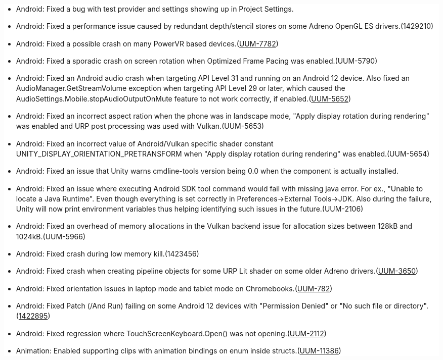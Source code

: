 -   Android: Fixed a bug with test provider and settings showing up in Project Settings.

-   Android: Fixed a performance issue caused by redundant depth/stencil stores on some Adreno OpenGL ES drivers.(1429210)

-   Android: Fixed a possible crash on many PowerVR based devices.([UUM-7782](https://issuetracker.unity3d.com/issues/android-urp-project-crashes-when-built-on-a-device-with-powervr-rogue-ge8320-gpu))

-   Android: Fixed a sporadic crash on screen rotation when Optimized Frame Pacing was enabled.(UUM-5790)

-   Android: Fixed an Android audio crash when targeting API Level 31 and running on an Android 12 device. Also fixed an AudioManager.GetStreamVolume exception when targeting API Level 29 or later, which caused the AudioSettings.Mobile.stopAudioOutputOnMute feature to not work correctly, if enabled.([UUM-5652](https://issuetracker.unity3d.com/issues/android-resume-causes-getaudiostreamvolume-jni-exception))

-   Android: Fixed an incorrect aspect ration when the phone was in landscape mode, \"Apply display rotation during rendering\" was enabled and URP post processing was used with Vulkan.(UUM-5653)

-   Android: Fixed an incorrect value of Android/Vulkan specific shader constant UNITY_DISPLAY_ORIENTATION_PRETRANSFORM when \"Apply display rotation during rendering\" was enabled.(UUM-5654)

-   Android: Fixed an issue that Unity warns cmdline-tools version being 0.0 when the component is actually installed.

-   Android: Fixed an issue where executing Android SDK tool command would fail with missing java error. For ex., \"Unable to locate a Java Runtime\". Even though everything is set correctly in Preferences-\>External Tools-\>JDK. Also during the failure, Unity will now print environment variables thus helping identifying such issues in the future.(UUM-2106)

-   Android: Fixed an overhead of memory allocations in the Vulkan backend issue for allocation sizes between 128kB and 1024kB.(UUM-5966)

-   Android: Fixed crash during low memory kill.(1423456)

-   Android: Fixed crash when creating pipeline objects for some URP Lit shader on some older Adreno drivers.([UUM-3650](https://issuetracker.unity3d.com/issues/android-vulkan-player-crashes-during-shader-warmup-when-using-vulkan-api))

-   Android: Fixed orientation issues in laptop mode and tablet mode on Chromebooks.([UUM-782](https://issuetracker.unity3d.com/issues/chromeos-pixelbook-can-switch-to-portrait-orientations-which-result-in-vertical-resolution-that-cannot-be-undone))

-   Android: Fixed Patch (/And Run) failing on some Android 12 devices with \"Permission Denied\" or \"No such file or directory\".([1422895](https://issuetracker.unity3d.com/issues/android-incremental-build-pipeline-failed-to-deploy-application-to-device-errors-is-thrown-when-trying-to-patch-pixel-devices))

-   Android: Fixed regression where TouchScreenKeyboard.Open() was not opening.([UUM-2112](https://issuetracker.unity3d.com/issues/tmp-android-keyboard-doesnt-show-up-when-touchscreenkeyboard-dot-open-function-is-called-on-an-android-device))

-   Animation: Enabled supporting clips with animation bindings on enum inside structs.([UUM-11386](https://issuetracker.unity3d.com/issues/enum-of-struct-returns-as-float-rather-than-int-when-used-as-animated-property))
